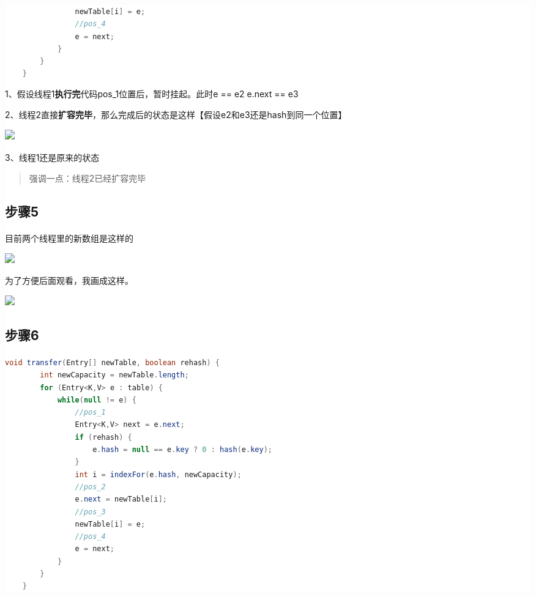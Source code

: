 ```java
                newTable[i] = e;
                //pos_4
                e = next;
            }
        }
    }
```



1、假设线程1**执行完**代码pos_1位置后，暂时挂起。此时e == e2  e.next == e3

2、线程2直接**扩容完毕**，那么完成后的状态是这样【假设e2和e3还是hash到同一个位置】

<img src="https://unpkg.zhimg.com/youthlql@1.0.8/Java_collection/HashMap/JDK7/0010.png">

3、线程1还是原来的状态

> 强调一点：线程2已经扩容完毕

## 步骤5

目前两个线程里的新数组是这样的

<img src="https://unpkg.zhimg.com/youthlql@1.0.8/Java_collection/HashMap/JDK7/0011.png">

为了方便后面观看，我画成这样。

<img src="https://unpkg.zhimg.com/youthlql@1.0.8/Java_collection/HashMap/JDK7/0012.png">



## 步骤6

```java
void transfer(Entry[] newTable, boolean rehash) {
        int newCapacity = newTable.length;
        for (Entry<K,V> e : table) {
            while(null != e) {
				//pos_1
                Entry<K,V> next = e.next;
                if (rehash) {
                    e.hash = null == e.key ? 0 : hash(e.key);
                }
                int i = indexFor(e.hash, newCapacity);   
                //pos_2
                e.next = newTable[i];
                //pos_3
                newTable[i] = e;
                //pos_4
                e = next;
            }
        }
    }
```
